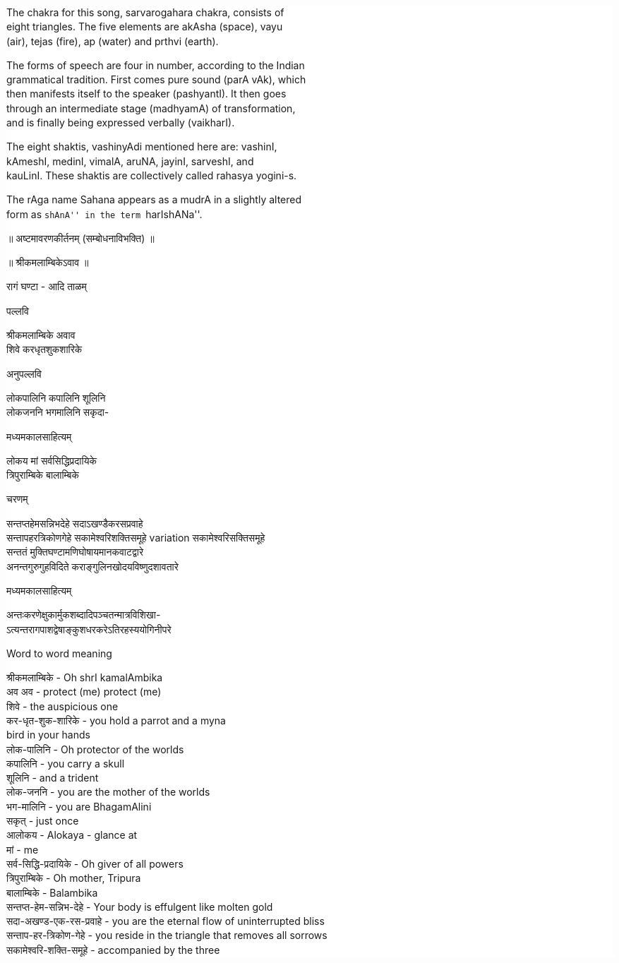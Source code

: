 The chakra for this song, sarvarogahara chakra, consists of  
eight triangles. The five elements are akAsha (space), vayu  
(air), tejas (fire), ap (water) and prthvi (earth).  
  
The forms of speech are four in number, according to the Indian  
grammatical tradition. First comes pure sound (parA vAk), which  
then manifests itself to the speaker (pashyantI). It then goes  
through an intermediate stage (madhyamA) of transformation,  
and is finally being expressed verbally (vaikharI).  
  
The eight shaktis, vashinyAdi mentioned here are: vashinI,  
kAmeshI, medinI, vimalA, aruNA, jayinI, sarveshI, and  
kauLinI. These shaktis are collectively called rahasya yogini-s.  
  
The rAga name Sahana appears as a mudrA in a slightly altered  
form as ``shAnA'' in the term ``harIshANa''.  
  
॥ अष्टमावरणकीर्तनम् (सम्बोधनाविभक्ति) ॥  
  
॥ श्रीकमलाम्बिकेऽवाव ॥  
  
रागं घण्टा - आदि  ताळम्  
  
पल्लवि  
  
श्रीकमलाम्बिके अवाव  
शिवे करधृतशुकशारिके  
  
अनुपल्लवि  
  
लोकपालिनि कपालिनि शूलिनि  
लोकजननि भगमालिनि सकृदा-  
  
मध्यमकालसाहित्यम्  
  
लोकय मां सर्वसिद्धिप्रदायिके  
त्रिपुराम्बिके बालाम्बिके  
  
चरणम्  
  
सन्तप्तहेमसन्निभदेहे सदाऽखण्डैकरसप्रवाहे  
सन्तापहरत्रिकोणगेहे सकामेश्वरिशक्तिसमूहे  variation  सकामेश्वरिसक्तिसमूहे  
सन्ततं मुक्तिघण्टामणिघोषायमानकवाटद्वारे  
अनन्तगुरुगुहविदिते कराङ्गुलिनखोदयविष्णुदशावतारे  
  
मध्यमकालसाहित्यम्  
  
अन्तःकरणेक्षुकार्मुकशब्दादिपञ्चतन्मात्रविशिखा-  
ऽत्यन्तरागपाशद्वेषाङ्कुशधरकरेऽतिरहस्ययोगिनीपरे  
  
Word to word meaning  
  
श्रीकमलाम्बिके  - Oh shrI kamalAmbika  
अव अव  - protect (me) protect (me)  
शिवे  - the auspicious one  
कर-धृत-शुक-शारिके  - you hold a parrot and a myna  
       bird in your hands  
लोक-पालिनि  - Oh protector of the worlds  
कपालिनि  - you carry a skull  
शूलिनि  - and a trident  
लोक-जननि  - you are the mother of the worlds  
भग-मालिनि  - you are BhagamAlini  
सकृत्  - just once  
आलोकय  - Alokaya - glance at  
मां  - me  
सर्व-सिद्धि-प्रदायिके  - Oh giver of all powers  
त्रिपुराम्बिके  - Oh mother, Tripura  
बालाम्बिके  - Balambika  
सन्तप्त-हेम-सन्निभ-देहे  - Your body is effulgent like molten gold  
सदा-अखण्ड-एक-रस-प्रवाहे  - you are the eternal flow of uninterrupted bliss  
सन्ताप-हर-त्रिकोण-गेहे  - you reside in the triangle that removes all sorrows  
सकामेश्वरि-शक्ति-समूहे  - accompanied by the three  